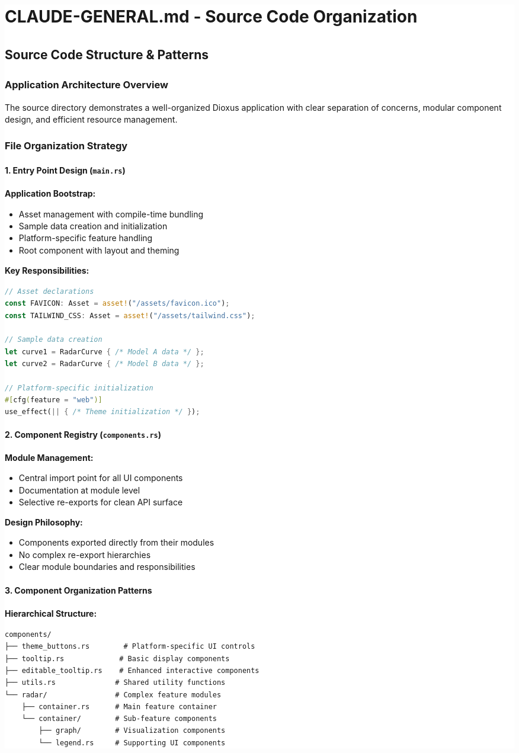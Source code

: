 # CLAUDE-GENERAL.md - Source Code Organization

## Source Code Structure & Patterns

### Application Architecture Overview
The source directory demonstrates a well-organized Dioxus application with clear separation of concerns, modular component design, and efficient resource management.

### File Organization Strategy

#### 1. Entry Point Design (`main.rs`)
**Application Bootstrap:**
- Asset management with compile-time bundling
- Sample data creation and initialization  
- Platform-specific feature handling
- Root component with layout and theming

**Key Responsibilities:**
```rust
// Asset declarations
const FAVICON: Asset = asset!("/assets/favicon.ico");
const TAILWIND_CSS: Asset = asset!("/assets/tailwind.css");

// Sample data creation
let curve1 = RadarCurve { /* Model A data */ };
let curve2 = RadarCurve { /* Model B data */ };

// Platform-specific initialization
#[cfg(feature = "web")]
use_effect(|| { /* Theme initialization */ });
```

#### 2. Component Registry (`components.rs`)
**Module Management:**
- Central import point for all UI components
- Documentation at module level
- Selective re-exports for clean API surface

**Design Philosophy:**
- Components exported directly from their modules
- No complex re-export hierarchies
- Clear module boundaries and responsibilities

#### 3. Component Organization Patterns
**Hierarchical Structure:**
```
components/
├── theme_buttons.rs        # Platform-specific UI controls
├── tooltip.rs             # Basic display components
├── editable_tooltip.rs    # Enhanced interactive components  
├── utils.rs              # Shared utility functions
└── radar/                # Complex feature modules
    ├── container.rs      # Main feature container
    └── container/        # Sub-feature components
        ├── graph/        # Visualization components
        └── legend.rs     # Supporting UI components
```
